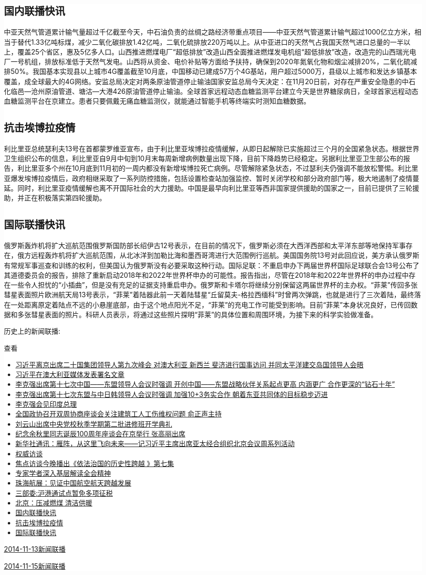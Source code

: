 
## 国内联播快讯


中亚天然气管道累计输气量超过千亿截至今天，中石油负责的丝绸之路经济带重点项目——中亚天然气管道累计输气超过1000亿立方米，相当于替代1.33亿吨标煤，减少二氧化碳排放1.42亿吨，二氧化硫排放220万吨以上。从中亚进口的天然气占我国天然气进口总量的一半以上，覆盖25个省区，惠及5亿多人口。山西推进燃煤电厂“超低排放”改造山西全面推进燃煤发电机组“超低排放”改造，改造完的山西瑞光电厂一号机组，排放标准低于天然气发电。山西将从资金、电价补贴等方面给予扶持，确保到2020年氮氧化物和烟尘减排20%，二氧化硫减排50%。我国基本实现县以上城市4G覆盖截至10月底，中国移动已建成57万个4G基站，用户超过5000万，县级以上城市和发达乡镇基本覆盖，成全球最大的4G网络。安监总局决定对两条原油管道停止输油国家安监总局今天决定：在11月20日前，对存在严重安全隐患的中石化临邑—沧州原油管道、塘沽—大港426原油管道停止输油。全球首家远程动态血糖监测平台建立今天是世界糖尿病日，全球首家远程动态血糖监测平台在京建立。患者只要佩戴无痛血糖监测仪，就能通过智能手机等终端实时测知血糖数据。


## 抗击埃博拉疫情


利比里亚总统瑟利夫13号在首都蒙罗维亚宣布，由于利比里亚埃博拉疫情缓解，从即日起解除已实施超过三个月的全国紧急状态。根据世界卫生组织公布的信息，利比里亚自9月中旬到10月末每周新增病例数量出现下降，目前下降趋势已经稳定。另据利比里亚卫生部公布的报告，利比里亚多个州在10月底到11月初的一周内都没有新增埃博拉死亡病例。尽管解除紧急状态，不过瑟利夫仍强调不能放松警惕。利比里亚爆发埃博拉疫情后，政府相继采取了一系列防控措施，包括设置检查站加强监控、暂时关闭学校和部分政府部门等，极大地遏制了疫情蔓延。同时，利比里亚疫情缓解也离不开国际社会的大力援助。中国是最早向利比里亚等西非国家提供援助的国家之一，目前已提供了三轮援助，并正在积极落实第四轮援助。


## 国际联播快讯


俄罗斯轰炸机将扩大巡航范围俄罗斯国防部长绍伊古12号表示，在目前的情况下，俄罗斯必须在大西洋西部和太平洋东部等地保持军事存在，俄方远程轰炸机将扩大巡航范围，从北冰洋到加勒比海和墨西哥湾进行大范围例行巡航。美国国务院13号对此回应说，美方承认俄罗斯有常规军事巡查和训练的权利，但美国认为俄罗斯没有必要采取这种行动。国际足联：不重启申办下两届世界杯国际足球联合会13号公布了其道德委员会的报告，排除了重新启动2018年和2022年世界杯申办的可能性。报告指出，尽管在2018年和2022年世界杯的申办过程中存在一些令人担忧的“小插曲”，但是没有充足的证据支持重启申办。俄罗斯和卡塔尔将继续分别保留这两届世界杯的主办权。“菲莱”传回多张彗星表面照片欧洲航天局13号表示，“菲莱”着陆器此前一天着陆彗星“丘留莫夫-格拉西缅科”时曾两次弹跳，也就是进行了三次着陆，最终落在一处距离原定着陆点不远的小悬崖底部，由于这个地点阳光不足，“菲莱”的充电工作可能受到影响。目前“菲莱”本身状况良好，已传回数据和多张彗星表面的照片。科研人员表示，将通过这些照片探明“菲莱”的具体位置和周围环境，为接下来的科学实验做准备。






历史上的新闻联播:

 查看
 

* [习近平离京出席二十国集团领导人第九次峰会 对澳大利亚 新西兰 斐济进行国事访问 并同太平洋建交岛国领导人会晤](#习近平离京出席二十国集团领导人第九次峰会-对澳大利亚-新西兰-斐济进行国事访问-并同太平洋建交岛国领导人会晤)
* [习近平在澳大利亚媒体发表署名文章](#习近平在澳大利亚媒体发表署名文章)
* [李克强出席第十七次中国——东盟领导人会议时强调 开创中国——东盟战略伙伴关系起点更高 内涵更广 合作更深的“钻石十年”](#李克强出席第十七次中国——东盟领导人会议时强调-开创中国——东盟战略伙伴关系起点更高-内涵更广-合作更深的“钻石十年”)
* [李克强出席第十七次东盟与中日韩领导人会议时强调 加强10+3务实合作 朝着东亚共同体的目标稳步迈进](#李克强出席第十七次东盟与中日韩领导人会议时强调-加强10-3务实合作-朝着东亚共同体的目标稳步迈进)
* [李克强会见印度总理](#李克强会见印度总理)
* [全国政协召开双周协商座谈会关注建筑工人工伤维权问题 俞正声主持](#全国政协召开双周协商座谈会关注建筑工人工伤维权问题-俞正声主持)
* [刘云山出席中央党校秋季学期第二批进修班开学典礼](#刘云山出席中央党校秋季学期第二批进修班开学典礼)
* [纪念余秋里同志诞辰100周年座谈会在京举行 张高丽出席](#纪念余秋里同志诞辰100周年座谈会在京举行-张高丽出席)
* [新华社通讯：雁阵，从这里飞向未来——记习近平主席出席亚太经合组织北京会议周系列活动](#新华社通讯：雁阵，从这里飞向未来——记习近平主席出席亚太经合组织北京会议周系列活动)
* [权威访谈](#权威访谈)
* [焦点访谈今晚播出《依法治国的历史性跨越 》第七集](#焦点访谈今晚播出《依法治国的历史性跨越-》第七集)
* [专家学者深入基层解读全会精神](#专家学者深入基层解读全会精神)
* [珠海航展：见证中国航空航天跨越发展](#珠海航展：见证中国航空航天跨越发展)
* [三部委:沪港通试点暂免多项征税](#三部委-沪港通试点暂免多项征税)
* [北京：压减燃煤 清洁供暖](#北京：压减燃煤-清洁供暖)
* [国内联播快讯](#国内联播快讯)
* [抗击埃博拉疫情](#抗击埃博拉疫情)
* [国际联播快讯](#国际联播快讯)






[2014-11-13新闻联播](/xinwenlianbo/20141113)


[2014-11-15新闻联播](/xinwenlianbo/20141115)



